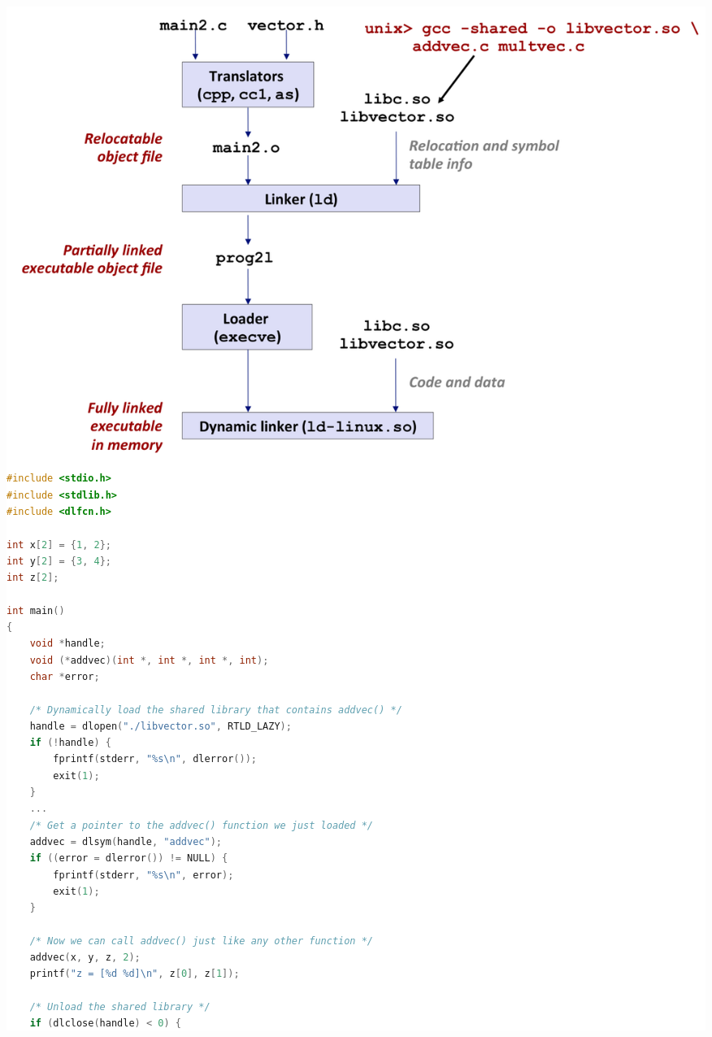 ![](figure/Mooc13.6.png)<br>
```C++
#include <stdio.h>
#include <stdlib.h>
#include <dlfcn.h>

int x[2] = {1, 2};
int y[2] = {3, 4};
int z[2];

int main()
{
    void *handle;
    void (*addvec)(int *, int *, int *, int);
    char *error;

    /* Dynamically load the shared library that contains addvec() */
    handle = dlopen("./libvector.so", RTLD_LAZY);
    if (!handle) {
        fprintf(stderr, "%s\n", dlerror());
        exit(1);
    }
    ...
    /* Get a pointer to the addvec() function we just loaded */
    addvec = dlsym(handle, "addvec");
    if ((error = dlerror()) != NULL) {
        fprintf(stderr, "%s\n", error);
        exit(1);
    }

    /* Now we can call addvec() just like any other function */
    addvec(x, y, z, 2);
    printf("z = [%d %d]\n", z[0], z[1]);

    /* Unload the shared library */
    if (dlclose(handle) < 0) {
```